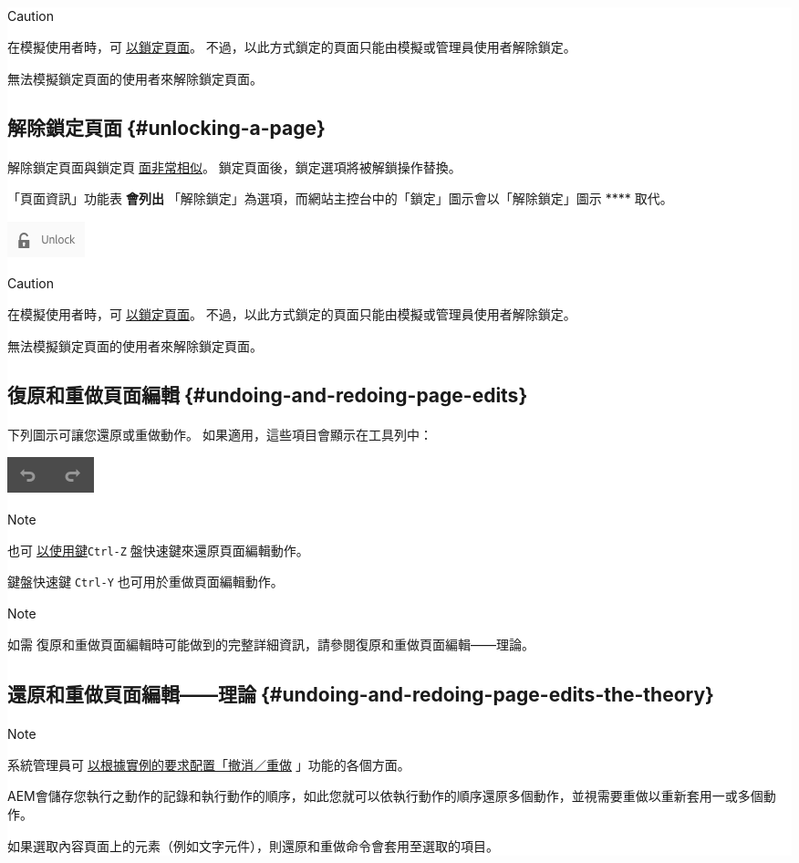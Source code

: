 >[!CAUTION]
>
>在模擬使用者時，可 [以鎖定頁面](/help/sites-administering/security.md#impersonating-another-user)。 不過，以此方式鎖定的頁面只能由模擬或管理員使用者解除鎖定。
>
>無法模擬鎖定頁面的使用者來解除鎖定頁面。

## 解除鎖定頁面 {#unlocking-a-page}

解除鎖定頁面與鎖定頁 [面非常相似](#locking-a-page)。 鎖定頁面後，鎖定選項將被解鎖操作替換。

「頁面資訊」功能表 **會列出** 「解除鎖定」為選項，而網站主控台中的「鎖定」圖示會以「解除鎖定」圖示 **** 取代。

![screen_shot_2018-03-22at134942](assets/screen_shot_2018-03-22at134942.png)

>[!CAUTION]
>
>在模擬使用者時，可 [以鎖定頁面](/help/sites-administering/security.md#impersonating-another-user)。 不過，以此方式鎖定的頁面只能由模擬或管理員使用者解除鎖定。
>
>無法模擬鎖定頁面的使用者來解除鎖定頁面。

## 復原和重做頁面編輯 {#undoing-and-redoing-page-edits}

下列圖示可讓您還原或重做動作。 如果適用，這些項目會顯示在工具列中：

![](do-not-localize/screen_shot_2018-03-23at093614.png)

>[!NOTE]
>
>也可 [以使用鍵](/help/sites-authoring/page-authoring-keyboard-shortcuts.md)`Ctrl-Z` 盤快速鍵來還原頁面編輯動作。
>
>鍵盤快速鍵 `Ctrl-Y` 也可用於重做頁面編輯動作。

>[!NOTE]
>
>如需 [](#undoing-and-redoing-page-edits-the-theory) 復原和重做頁面編輯時可能做到的完整詳細資訊，請參閱復原和重做頁面編輯——理論。

## 還原和重做頁面編輯——理論 {#undoing-and-redoing-page-edits-the-theory}

>[!NOTE]
>
>系統管理員可 [以根據實例的要求配置「撤消／重做](/help/sites-administering/config-undo.md) 」功能的各個方面。

AEM會儲存您執行之動作的記錄和執行動作的順序，如此您就可以依執行動作的順序還原多個動作，並視需要重做以重新套用一或多個動作。

如果選取內容頁面上的元素（例如文字元件），則還原和重做命令會套用至選取的項目。
